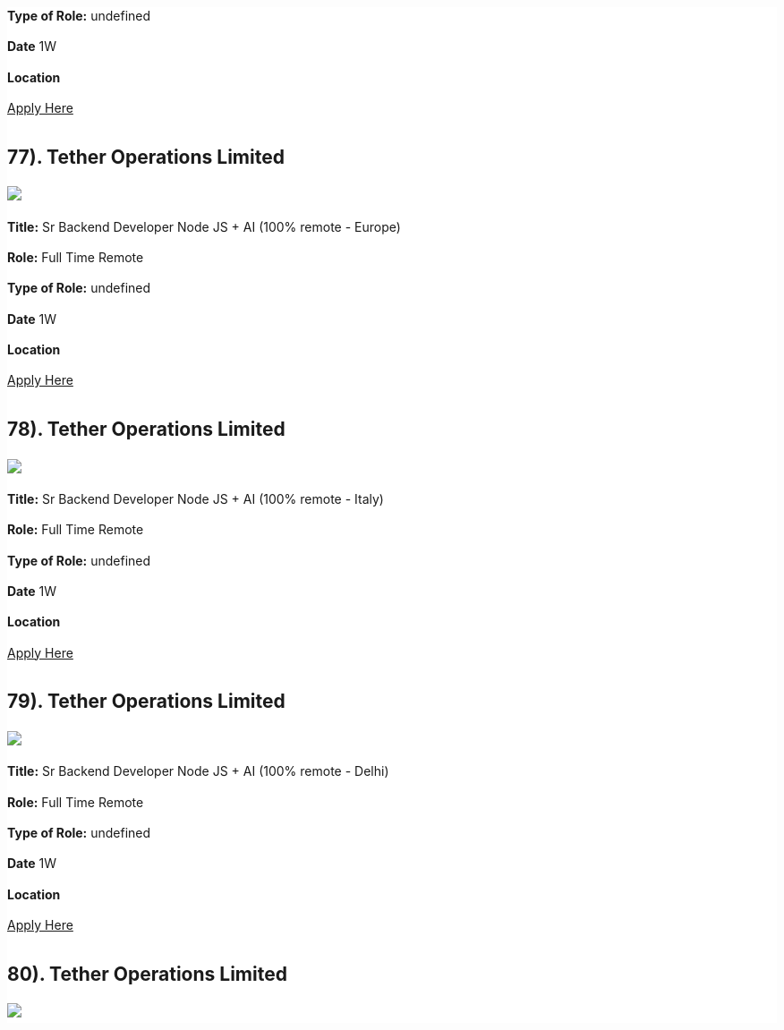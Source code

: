 **Type of Role:** undefined

**Date** 1W

**Location** 

[Apply Here](https://javascript.jobs/job/sr-backend-developer-node-js-ai-100-remote-dubai)

## 77). Tether Operations Limited
![](https://javascript.jobs/storage/images/company/6714eed59afdb.png "")

**Title:** Sr Backend Developer Node JS + AI (100% remote - Europe)

**Role:** Full Time Remote

**Type of Role:** undefined

**Date** 1W

**Location** 

[Apply Here](https://javascript.jobs/job/sr-backend-developer-node-js-ai-100-remote-europe)

## 78). Tether Operations Limited
![](https://javascript.jobs/storage/images/company/6714eed59afdb.png "")

**Title:** Sr Backend Developer Node JS + AI (100% remote - Italy)

**Role:** Full Time Remote

**Type of Role:** undefined

**Date** 1W

**Location** 

[Apply Here](https://javascript.jobs/job/sr-backend-developer-node-js-ai-100-remote-italy)

## 79). Tether Operations Limited
![](https://javascript.jobs/storage/images/company/6714eed59afdb.png "")

**Title:** Sr Backend Developer Node JS + AI (100% remote - Delhi)

**Role:** Full Time Remote

**Type of Role:** undefined

**Date** 1W

**Location** 

[Apply Here](https://javascript.jobs/job/sr-backend-developer-node-js-ai-100-remote-delhi)

## 80). Tether Operations Limited
![](https://javascript.jobs/storage/images/company/6714eed59afdb.png "")
